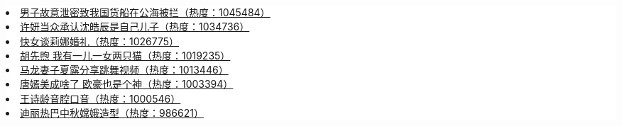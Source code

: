 <li>
<a href="https://s.weibo.com/weibo?q=%23%E7%94%B7%E5%AD%90%E6%95%85%E6%84%8F%E6%B3%84%E5%AF%86%E8%87%B4%E6%88%91%E5%9B%BD%E8%B4%A7%E8%88%B9%E5%9C%A8%E5%85%AC%E6%B5%B7%E8%A2%AB%E6%8B%A6%23" target="weibo">
男子故意泄密致我国货船在公海被拦（热度：1045484）
</a>
</li>

<li>
<a href="https://s.weibo.com/weibo?q=%23%E8%AE%B8%E5%A6%8D%E5%BD%93%E4%BC%97%E6%89%BF%E8%AE%A4%E6%B2%88%E7%9A%93%E8%BE%B0%E6%98%AF%E8%87%AA%E5%B7%B1%E5%84%BF%E5%AD%90%23" target="weibo">
许妍当众承认沈皓辰是自己儿子（热度：1034736）
</a>
</li>

<li>
<a href="https://s.weibo.com/weibo?q=%23%E5%BF%AB%E5%A5%B3%E8%B0%88%E8%8E%89%E5%A8%9C%E5%A9%9A%E7%A4%BC%23" target="weibo">
快女谈莉娜婚礼（热度：1026775）
</a>
</li>

<li>
<a href="https://s.weibo.com/weibo?q=%23%E8%83%A1%E5%85%88%E7%85%A6%20%E6%88%91%E6%9C%89%E4%B8%80%E5%84%BF%E4%B8%80%E5%A5%B3%E4%B8%A4%E5%8F%AA%E7%8C%AB%23" target="weibo">
胡先煦 我有一儿一女两只猫（热度：1019235）
</a>
</li>

<li>
<a href="https://s.weibo.com/weibo?q=%23%E9%A9%AC%E9%BE%99%E5%A6%BB%E5%AD%90%E5%A4%8F%E9%9C%B2%E5%88%86%E4%BA%AB%E8%B7%B3%E8%88%9E%E8%A7%86%E9%A2%91%23" target="weibo">
马龙妻子夏露分享跳舞视频（热度：1013446）
</a>
</li>

<li>
<a href="https://s.weibo.com/weibo?q=%23%E5%94%90%E5%AB%A3%E7%BE%8E%E6%88%90%E5%95%A5%E4%BA%86%20%E6%AC%A7%E8%B1%AA%E4%B9%9F%E6%98%AF%E4%B8%AA%E7%A5%9E%23" target="weibo">
唐嫣美成啥了 欧豪也是个神（热度：1003394）
</a>
</li>

<li>
<a href="https://s.weibo.com/weibo?q=%23%E7%8E%8B%E8%AF%97%E9%BE%84%E9%9F%B3%E8%85%94%E5%8F%A3%E9%9F%B3%23" target="weibo">
王诗龄音腔口音（热度：1000546）
</a>
</li>

<li>
<a href="https://s.weibo.com/weibo?q=%23%E8%BF%AA%E4%B8%BD%E7%83%AD%E5%B7%B4%E4%B8%AD%E7%A7%8B%E5%AB%A6%E5%A8%A5%E9%80%A0%E5%9E%8B%23" target="weibo">
迪丽热巴中秋嫦娥造型（热度：986621）
</a>
</li>

